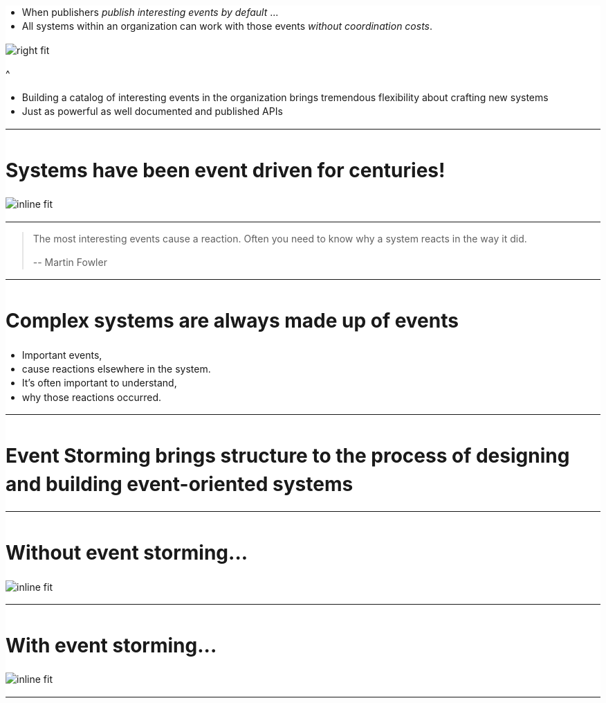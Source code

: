 - When publishers _publish interesting events by default_ ...
- All systems within an organization can work with those events _without coordination costs_.

![right fit](https://dl.dropboxusercontent.com/u/14279899/Deckset/redelastic-training/Learn%20Paper%20-%2014%20%281%29.png)

^
- Building a catalog of interesting events in the organization brings tremendous flexibility about crafting new systems
- Just as powerful as well documented and published APIs

---

# Systems have been event driven for centuries!

![inline fit](https://dl.dropboxusercontent.com/u/14279899/Deckset/redelastic-training/Learn%20Paper%20-%2028.png)

---

> The most interesting events cause a reaction. Often you need to know why a system reacts in the way it did.
> 
> -- Martin Fowler

---

# Complex systems are always made up of events

- Important events, 
- cause reactions elsewhere in the system.
- It’s often important to understand,
- why those reactions occurred.

---

# Event Storming brings structure to the process of designing and building event-oriented systems 

---

# Without event storming...

![inline fit](https://dl.dropboxusercontent.com/u/14279899/Deckset/redelastic-training/Learn%20Paper%20-%2031.png)

---

# With event storming...

![inline fit](https://dl.dropboxusercontent.com/u/14279899/Deckset/redelastic-training/Learn%20Paper%20-%2012.png)

---